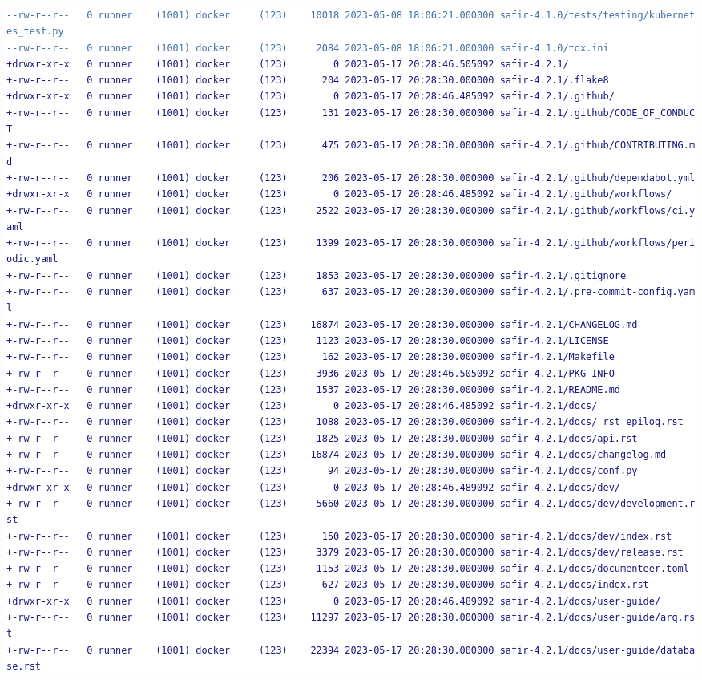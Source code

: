 ```diff
--rw-r--r--   0 runner    (1001) docker     (123)    10018 2023-05-08 18:06:21.000000 safir-4.1.0/tests/testing/kubernetes_test.py
--rw-r--r--   0 runner    (1001) docker     (123)     2084 2023-05-08 18:06:21.000000 safir-4.1.0/tox.ini
+drwxr-xr-x   0 runner    (1001) docker     (123)        0 2023-05-17 20:28:46.505092 safir-4.2.1/
+-rw-r--r--   0 runner    (1001) docker     (123)      204 2023-05-17 20:28:30.000000 safir-4.2.1/.flake8
+drwxr-xr-x   0 runner    (1001) docker     (123)        0 2023-05-17 20:28:46.485092 safir-4.2.1/.github/
+-rw-r--r--   0 runner    (1001) docker     (123)      131 2023-05-17 20:28:30.000000 safir-4.2.1/.github/CODE_OF_CONDUCT
+-rw-r--r--   0 runner    (1001) docker     (123)      475 2023-05-17 20:28:30.000000 safir-4.2.1/.github/CONTRIBUTING.md
+-rw-r--r--   0 runner    (1001) docker     (123)      206 2023-05-17 20:28:30.000000 safir-4.2.1/.github/dependabot.yml
+drwxr-xr-x   0 runner    (1001) docker     (123)        0 2023-05-17 20:28:46.485092 safir-4.2.1/.github/workflows/
+-rw-r--r--   0 runner    (1001) docker     (123)     2522 2023-05-17 20:28:30.000000 safir-4.2.1/.github/workflows/ci.yaml
+-rw-r--r--   0 runner    (1001) docker     (123)     1399 2023-05-17 20:28:30.000000 safir-4.2.1/.github/workflows/periodic.yaml
+-rw-r--r--   0 runner    (1001) docker     (123)     1853 2023-05-17 20:28:30.000000 safir-4.2.1/.gitignore
+-rw-r--r--   0 runner    (1001) docker     (123)      637 2023-05-17 20:28:30.000000 safir-4.2.1/.pre-commit-config.yaml
+-rw-r--r--   0 runner    (1001) docker     (123)    16874 2023-05-17 20:28:30.000000 safir-4.2.1/CHANGELOG.md
+-rw-r--r--   0 runner    (1001) docker     (123)     1123 2023-05-17 20:28:30.000000 safir-4.2.1/LICENSE
+-rw-r--r--   0 runner    (1001) docker     (123)      162 2023-05-17 20:28:30.000000 safir-4.2.1/Makefile
+-rw-r--r--   0 runner    (1001) docker     (123)     3936 2023-05-17 20:28:46.505092 safir-4.2.1/PKG-INFO
+-rw-r--r--   0 runner    (1001) docker     (123)     1537 2023-05-17 20:28:30.000000 safir-4.2.1/README.md
+drwxr-xr-x   0 runner    (1001) docker     (123)        0 2023-05-17 20:28:46.485092 safir-4.2.1/docs/
+-rw-r--r--   0 runner    (1001) docker     (123)     1088 2023-05-17 20:28:30.000000 safir-4.2.1/docs/_rst_epilog.rst
+-rw-r--r--   0 runner    (1001) docker     (123)     1825 2023-05-17 20:28:30.000000 safir-4.2.1/docs/api.rst
+-rw-r--r--   0 runner    (1001) docker     (123)    16874 2023-05-17 20:28:30.000000 safir-4.2.1/docs/changelog.md
+-rw-r--r--   0 runner    (1001) docker     (123)       94 2023-05-17 20:28:30.000000 safir-4.2.1/docs/conf.py
+drwxr-xr-x   0 runner    (1001) docker     (123)        0 2023-05-17 20:28:46.489092 safir-4.2.1/docs/dev/
+-rw-r--r--   0 runner    (1001) docker     (123)     5660 2023-05-17 20:28:30.000000 safir-4.2.1/docs/dev/development.rst
+-rw-r--r--   0 runner    (1001) docker     (123)      150 2023-05-17 20:28:30.000000 safir-4.2.1/docs/dev/index.rst
+-rw-r--r--   0 runner    (1001) docker     (123)     3379 2023-05-17 20:28:30.000000 safir-4.2.1/docs/dev/release.rst
+-rw-r--r--   0 runner    (1001) docker     (123)     1153 2023-05-17 20:28:30.000000 safir-4.2.1/docs/documenteer.toml
+-rw-r--r--   0 runner    (1001) docker     (123)      627 2023-05-17 20:28:30.000000 safir-4.2.1/docs/index.rst
+drwxr-xr-x   0 runner    (1001) docker     (123)        0 2023-05-17 20:28:46.489092 safir-4.2.1/docs/user-guide/
+-rw-r--r--   0 runner    (1001) docker     (123)    11297 2023-05-17 20:28:30.000000 safir-4.2.1/docs/user-guide/arq.rst
+-rw-r--r--   0 runner    (1001) docker     (123)    22394 2023-05-17 20:28:30.000000 safir-4.2.1/docs/user-guide/database.rst
```